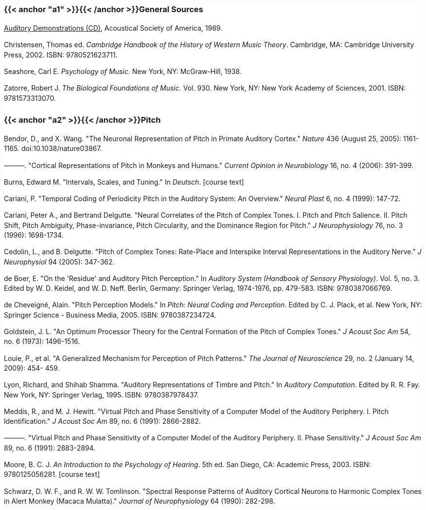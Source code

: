 ### {{< anchor "a1" >}}{{< /anchor >}}General Sources

[Auditory Demonstrations (CD)](https://doi.org/10.1121/1.2025424), Acoustical Society of America, 1989.

Christensen, Thomas ed. _Cambridge Handbook of the History of Western Music Theory_. Cambridge, MA: Cambridge University Press, 2002. ISBN: 9780521623711.

Seashore, Carl E. _Psychology of Music_. New York, NY: McGraw-Hill, 1938.

Zatorre, Robert J. _The Biological Foundations of Music_. Vol. 930. New York, NY: New York Academy of Sciences, 2001. ISBN: 9781573313070.

### {{< anchor "a2" >}}{{< /anchor >}}Pitch

Bendor, D., and X. Wang. "The Neuronal Representation of Pitch in Primate Auditory Cortex." _Nature_ 436 (August 25, 2005): 1161-1165. doi:10.1038/nature03867.

———. "Cortical Representations of Pitch in Monkeys and Humans." _Current Opinion in Neurobiology_ 16, no. 4 (2006): 391-399.

Burns, Edward M. "Intervals, Scales, and Tuning." In _Deutsch_. \[course text\]

Cariani, P. "Temporal Coding of Periodicity Pitch in the Auditory System: An Overview." _Neural Plast_ 6, no. 4 (1999): 147-72.

Cariani, Peter A., and Bertrand Delgutte. "Neural Correlates of the Pitch of Complex Tones. I. Pitch and Pitch Salience. II. Pitch Shift, Pitch Ambiguity, Phase-invariance, Pitch Circularity, and the Dominance Region for Pitch." _J Neurophysiology_ 76, no. 3 (1996): 1698-1734.

Cedolin, L., and B. Delgutte. "Pitch of Complex Tones: Rate-Place and Interspike Interval Representations in the Auditory Nerve." _J Neurophysiol_ 94 (2005): 347-362.

de Boer, E. "On the 'Residue' and Auditory Pitch Perception." In _Auditory System (Handbook of Sensory Physiology)_. Vol. 5, no. 3. Edited by W. D. Keidel, and W. D. Neff. Berlin, Germany: Springer Verlag, 1974-1976, pp. 479-583. ISBN: 9780387066769.

de Cheveigné, Alain. "Pitch Perception Models." In _Pitch: Neural Coding and Perception_. Edited by C. J. Plack, et al. New York, NY: Springer Science - Business Media, 2005. ISBN: 9780387234724.

Goldstein, J. L. "An Optimum Processor Theory for the Central Formation of the Pitch of Complex Tones." _J Acoust Soc Am_ 54, no. 6 (1973): 1496-1516.

Louie, P., et al. "A Generalized Mechanism for Perception of Pitch Patterns." _The Journal of Neuroscience_ 29, no. 2 (January 14, 2009): 454- 459.

Lyon, Richard, and Shihab Shamma. "Auditory Representations of Timbre and Pitch." In _Auditory Computation_. Edited by R. R. Fay. New York, NY: Springer Verlag, 1995. ISBN: 9780387978437.

Meddis, R., and M. J. Hewitt. "Virtual Pitch and Phase Sensitivity of a Computer Model of the Auditory Periphery. I. Pitch Identification." _J Acoust Soc Am_ 89, no. 6 (1991): 2866-2882.

———. "Virtual Pitch and Phase Sensitivity of a Computer Model of the Auditory Periphery. II. Phase Sensitivity." _J Acoust Soc Am_ 89, no. 6 (1991): 2883-2894.

Moore, B. C. J. _An Introduction to the Psychology of Hearing_. 5th ed. San Diego, CA: Academic Press, 2003. ISBN: 9780125056281. \[course text\]

Schwarz, D. W. F., and R. W. W. Tomlinson. "Spectral Response Patterns of Auditory Cortical Neurons to Harmonic Complex Tones in Alert Monkey (Macaca Mulatta)." _Journal of Neurophysiology_ 64 (1990): 282-298.
